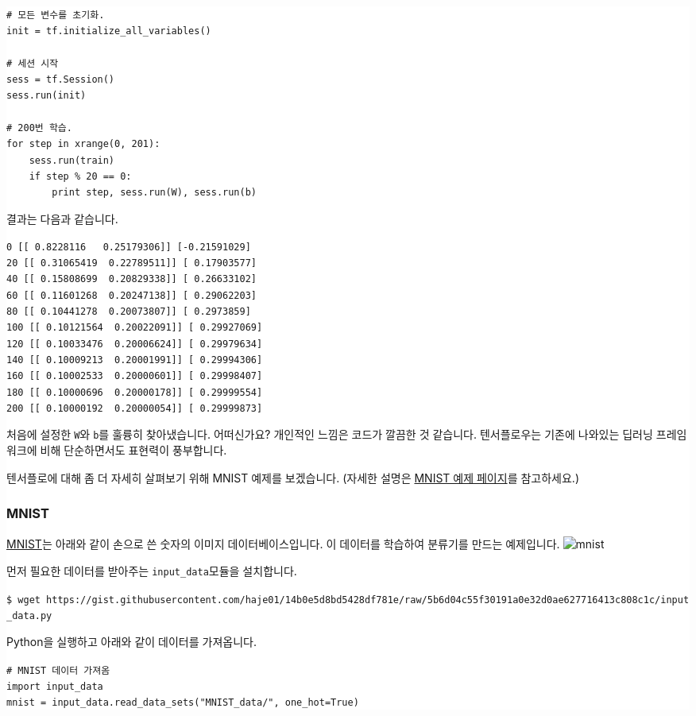    # 모든 변수를 초기화.
    init = tf.initialize_all_variables()
    
    # 세션 시작
    sess = tf.Session()
    sess.run(init)
    
    # 200번 학습.
    for step in xrange(0, 201):
        sess.run(train)
        if step % 20 == 0:
            print step, sess.run(W), sess.run(b)
    
결과는 다음과 같습니다.

    0 [[ 0.8228116   0.25179306]] [-0.21591029]
    20 [[ 0.31065419  0.22789511]] [ 0.17903577]
    40 [[ 0.15808699  0.20829338]] [ 0.26633102]
    60 [[ 0.11601268  0.20247138]] [ 0.29062203]
    80 [[ 0.10441278  0.20073807]] [ 0.2973859]
    100 [[ 0.10121564  0.20022091]] [ 0.29927069]
    120 [[ 0.10033476  0.20006624]] [ 0.29979634]
    140 [[ 0.10009213  0.20001991]] [ 0.29994306]
    160 [[ 0.10002533  0.20000601]] [ 0.29998407]
    180 [[ 0.10000696  0.20000178]] [ 0.29999554]
    200 [[ 0.10000192  0.20000054]] [ 0.29999873]    

처음에 설정한 `W`와 `b`를 훌륭히 찾아냈습니다. 어떠신가요? 개인적인 느낌은 코드가 깔끔한 것 같습니다. 텐서플로우는 기존에 나와있는 딥러닝 프레임워크에 비해 단순하면서도 표현력이 풍부합니다.

텐서플로에 대해 좀 더 자세히 살펴보기 위해 MNIST 예제를 보겠습니다.  (자세한 설명은 [MNIST 예제 페이지](http://www.tensorflow.org/tutorials/mnist/beginners/index.md)를 참고하세요.)

### MNIST

[MNIST](http://yann.lecun.com/exdb/mnist/)는 아래와 같이 손으로 쓴 숫자의 이미지 데이터베이스입니다. 이 데이터를 학습하여 분류기를 만드는 예제입니다.
![mnist](https://www.tensorflow.org/versions/master/images/MNIST.png)

먼저 필요한 데이터를 받아주는 `input_data`모듈을 설치합니다.

    $ wget https://gist.githubusercontent.com/haje01/14b0e5d8bd5428df781e/raw/5b6d04c55f30191a0e32d0ae627716413c808c1c/input_data.py

Python을 실행하고 아래와 같이 데이터를 가져옵니다.

    # MNIST 데이터 가져옴
    import input_data
    mnist = input_data.read_data_sets("MNIST_data/", one_hot=True)
